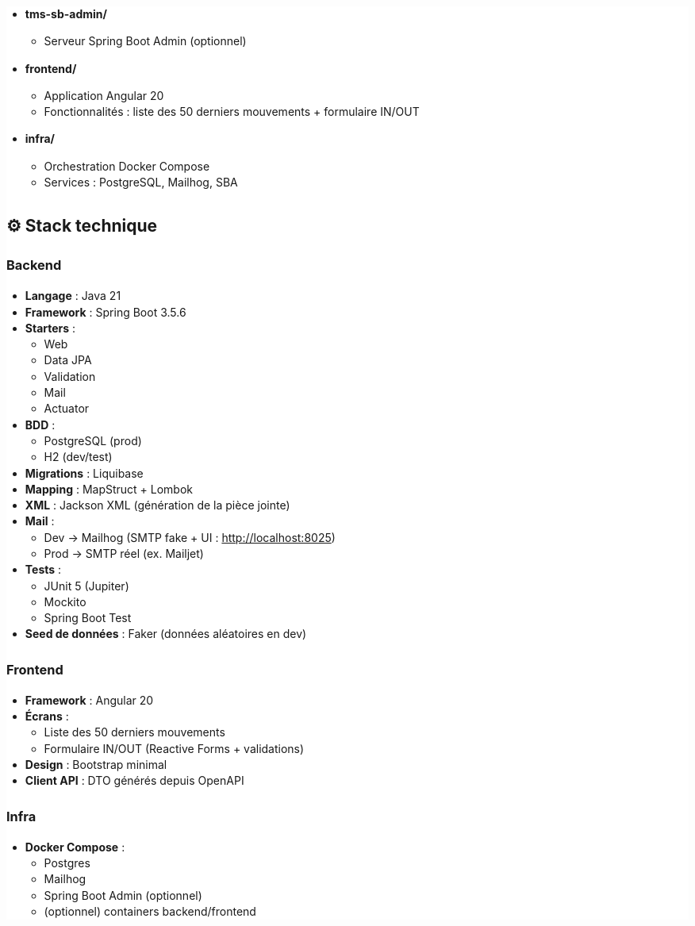 - **tms-sb-admin/**  
  - Serveur Spring Boot Admin (optionnel)

- **frontend/**  
  - Application Angular 20  
  - Fonctionnalités : liste des 50 derniers mouvements + formulaire IN/OUT

- **infra/**  
  - Orchestration Docker Compose  
  - Services : PostgreSQL, Mailhog, SBA

## ⚙️ Stack technique

### Backend
- **Langage** : Java 21  
- **Framework** : Spring Boot 3.5.6  
- **Starters** :
  - Web
  - Data JPA
  - Validation
  - Mail
  - Actuator
- **BDD** :
  - PostgreSQL (prod)
  - H2 (dev/test)
- **Migrations** : Liquibase  
- **Mapping** : MapStruct + Lombok  
- **XML** : Jackson XML (génération de la pièce jointe)  
- **Mail** :
  - Dev → Mailhog (SMTP fake + UI : [http://localhost:8025](http://localhost:8025))
  - Prod → SMTP réel (ex. Mailjet)
- **Tests** :
  - JUnit 5 (Jupiter)
  - Mockito
  - Spring Boot Test
- **Seed de données** : Faker (données aléatoires en dev)

### Frontend
- **Framework** : Angular 20  
- **Écrans** :
  - Liste des 50 derniers mouvements
  - Formulaire IN/OUT (Reactive Forms + validations)
- **Design** : Bootstrap minimal  
- **Client API** : DTO générés depuis OpenAPI

### Infra
- **Docker Compose** :
  - Postgres
  - Mailhog
  - Spring Boot Admin (optionnel)
  - (optionnel) containers backend/frontend

